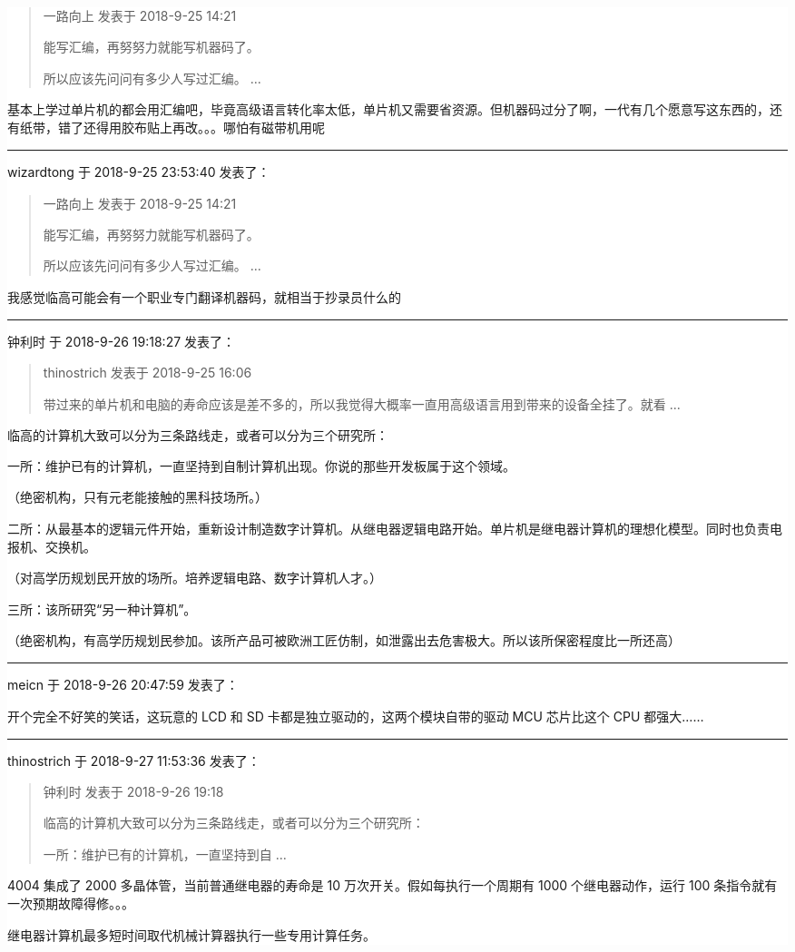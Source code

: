 > 一路向上 发表于 2018-9-25 14:21
>
> 能写汇编，再努努力就能写机器码了。
>
> 所以应该先问问有多少人写过汇编。 ...

基本上学过单片机的都会用汇编吧，毕竟高级语言转化率太低，单片机又需要省资源。但机器码过分了啊，一代有几个愿意写这东西的，还有纸带，错了还得用胶布贴上再改。。。哪怕有磁带机用呢

---

wizardtong 于 2018-9-25 23:53:40 发表了：

> 一路向上 发表于 2018-9-25 14:21
>
> 能写汇编，再努努力就能写机器码了。
>
> 所以应该先问问有多少人写过汇编。 ...

我感觉临高可能会有一个职业专门翻译机器码，就相当于抄录员什么的

---

钟利时 于 2018-9-26 19:18:27 发表了：

> thinostrich 发表于 2018-9-25 16:06
>
> 带过来的单片机和电脑的寿命应该是差不多的，所以我觉得大概率一直用高级语言用到带来的设备全挂了。就看 ...

临高的计算机大致可以分为三条路线走，或者可以分为三个研究所：

一所：维护已有的计算机，一直坚持到自制计算机出现。你说的那些开发板属于这个领域。

（绝密机构，只有元老能接触的黑科技场所。）

二所：从最基本的逻辑元件开始，重新设计制造数字计算机。从继电器逻辑电路开始。单片机是继电器计算机的理想化模型。同时也负责电报机、交换机。

（对高学历规划民开放的场所。培养逻辑电路、数字计算机人才。）

三所：该所研究“另一种计算机”。

（绝密机构，有高学历规划民参加。该所产品可被欧洲工匠仿制，如泄露出去危害极大。所以该所保密程度比一所还高）

---

meicn 于 2018-9-26 20:47:59 发表了：

开个完全不好笑的笑话，这玩意的 LCD 和 SD 卡都是独立驱动的，这两个模块自带的驱动 MCU 芯片比这个 CPU 都强大……

---

thinostrich 于 2018-9-27 11:53:36 发表了：

> 钟利时 发表于 2018-9-26 19:18
>
> 临高的计算机大致可以分为三条路线走，或者可以分为三个研究所：
>
> 一所：维护已有的计算机，一直坚持到自 ...

4004 集成了 2000 多晶体管，当前普通继电器的寿命是 10 万次开关。假如每执行一个周期有 1000 个继电器动作，运行 100 条指令就有一次预期故障得修。。。

继电器计算机最多短时间取代机械计算器执行一些专用计算任务。
